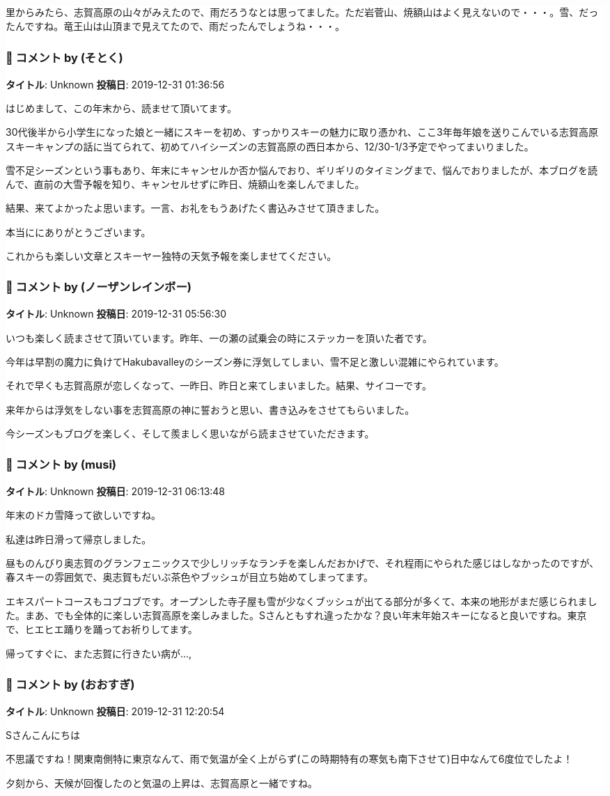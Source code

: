 里からみたら、志賀高原の山々がみえたので、雨だろうなとは思ってました。ただ岩菅山、焼額山はよく見えないので・・・。雪、だったんですね。竜王山は山頂まで見えてたので、雨だったんでしょうね・・・。

### 💬 コメント by (そとく)
**タイトル**: Unknown
**投稿日**: 2019-12-31 01:36:56

はじめまして、この年末から、読ませて頂いてます。

30代後半から小学生になった娘と一緒にスキーを初め、すっかりスキーの魅力に取り憑かれ、ここ3年毎年娘を送りこんでいる志賀高原スキーキャンプの話に当てられて、初めてハイシーズンの志賀高原の西日本から、12/30-1/3予定でやってまいりました。

雪不足シーズンという事もあり、年末にキャンセルか否か悩んでおり、ギリギリのタイミングまで、悩んでおりましたが、本ブログを読んで、直前の大雪予報を知り、キャンセルせずに昨日、焼額山を楽しんでました。

結果、来てよかったよ思います。一言、お礼をもうあげたく書込みさせて頂きました。

本当ににありがとうございます。

これからも楽しい文章とスキーヤー独特の天気予報を楽しませてください。

### 💬 コメント by (ノーザンレインボー)
**タイトル**: Unknown
**投稿日**: 2019-12-31 05:56:30

いつも楽しく読まさせて頂いています。昨年、一の瀬の試乗会の時にステッカーを頂いた者です。

今年は早割の魔力に負けてHakubavalleyのシーズン券に浮気してしまい、雪不足と激しい混雑にやられています。

それで早くも志賀高原が恋しくなって、一昨日、昨日と来てしまいました。結果、サイコーです。

来年からは浮気をしない事を志賀高原の神に誓おうと思い、書き込みをさせてもらいました。

今シーズンもブログを楽しく、そして羨ましく思いながら読まさせていただきます。

### 💬 コメント by (musi)
**タイトル**: Unknown
**投稿日**: 2019-12-31 06:13:48

年末のドカ雪降って欲しいですね。

私達は昨日滑って帰京しました。

昼ものんびり奥志賀のグランフェニックスで少しリッチなランチを楽しんだおかげで、それ程雨にやられた感じはしなかったのですが、春スキーの雰囲気で、奥志賀もだいぶ茶色やブッシュが目立ち始めてしまってます。

エキスパートコースもコブコブです。オープンした寺子屋も雪が少なくブッシュが出てる部分が多くて、本来の地形がまだ感じられました。まあ、でも全体的に楽しい志賀高原を楽しみました。Sさんともすれ違ったかな？良い年末年始スキーになると良いですね。東京で、ヒエヒエ踊りを踊ってお祈りしてます。

帰ってすぐに、また志賀に行きたい病が…,

### 💬 コメント by (おおすぎ)
**タイトル**: Unknown
**投稿日**: 2019-12-31 12:20:54

Sさんこんにちは



不思議ですね！関東南側特に東京なんて、雨で気温が全く上がらず(この時期特有の寒気も南下させて)日中なんて6度位でしたよ！

夕刻から、天候が回復したのと気温の上昇は、志賀高原と一緒ですね。
